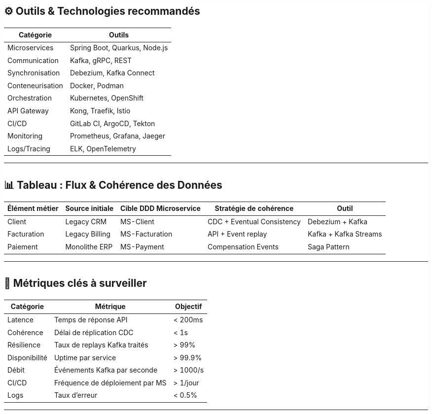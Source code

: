 
## ⚙️ **Outils & Technologies recommandés**

| Catégorie        | Outils                        |
| ---------------- | ----------------------------- |
| Microservices    | Spring Boot, Quarkus, Node.js |
| Communication    | Kafka, gRPC, REST             |
| Synchronisation  | Debezium, Kafka Connect       |
| Conteneurisation | Docker, Podman                |
| Orchestration    | Kubernetes, OpenShift         |
| API Gateway      | Kong, Traefik, Istio          |
| CI/CD            | GitLab CI, ArgoCD, Tekton     |
| Monitoring       | Prometheus, Grafana, Jaeger   |
| Logs/Tracing     | ELK, OpenTelemetry            |

---

## 📊 Tableau : Flux & Cohérence des Données

| Élément métier | Source initiale | Cible DDD Microservice | Stratégie de cohérence     | Outil                 |
| -------------- | --------------- | ---------------------- | -------------------------- | --------------------- |
| Client         | Legacy CRM      | MS-Client              | CDC + Eventual Consistency | Debezium + Kafka      |
| Facturation    | Legacy Billing  | MS-Facturation         | API + Event replay         | Kafka + Kafka Streams |
| Paiement       | Monolithe ERP   | MS-Payment             | Compensation Events        | Saga Pattern          |

---

## 📏 **Métriques clés à surveiller**

| Catégorie     | Métrique                        | Objectif |
| ------------- | ------------------------------- | -------- |
| Latence       | Temps de réponse API            | < 200ms  |
| Cohérence     | Délai de réplication CDC        | < 1s     |
| Résilience    | Taux de replays Kafka traités   | > 99%    |
| Disponibilité | Uptime par service              | > 99.9%  |
| Débit         | Événements Kafka par seconde    | > 1000/s |
| CI/CD         | Fréquence de déploiement par MS | > 1/jour |
| Logs          | Taux d’erreur                   | < 0.5%   |

---